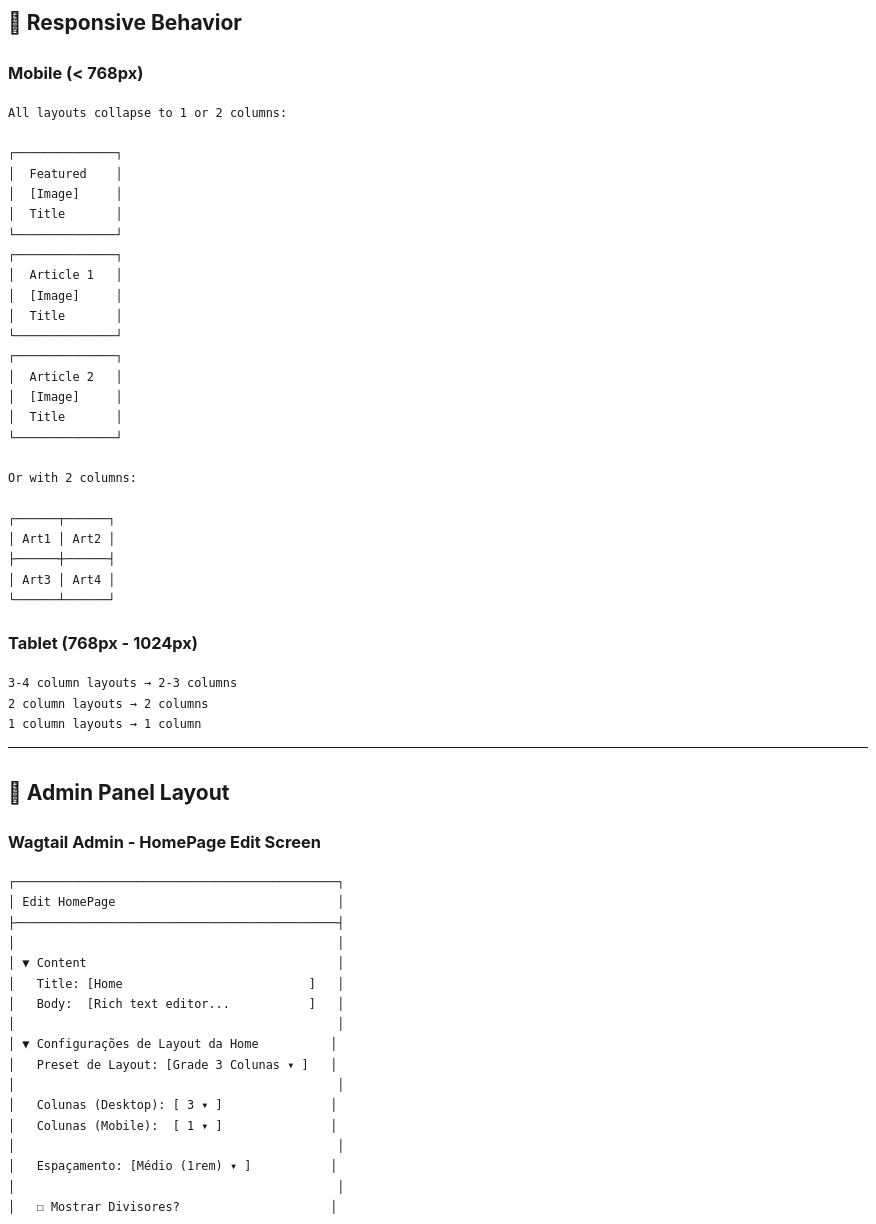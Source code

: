 
## 📱 Responsive Behavior

### Mobile (< 768px)
```
All layouts collapse to 1 or 2 columns:

┌──────────────┐
│  Featured    │
│  [Image]     │
│  Title       │
└──────────────┘
┌──────────────┐
│  Article 1   │
│  [Image]     │
│  Title       │
└──────────────┘
┌──────────────┐
│  Article 2   │
│  [Image]     │
│  Title       │
└──────────────┘

Or with 2 columns:

┌──────┬──────┐
│ Art1 │ Art2 │
├──────┼──────┤
│ Art3 │ Art4 │
└──────┴──────┘
```

### Tablet (768px - 1024px)
```
3-4 column layouts → 2-3 columns
2 column layouts → 2 columns
1 column layouts → 1 column
```

---

## 🎯 Admin Panel Layout

### Wagtail Admin - HomePage Edit Screen

```
┌─────────────────────────────────────────────┐
│ Edit HomePage                               │
├─────────────────────────────────────────────┤
│                                             │
│ ▼ Content                                   │
│   Title: [Home                          ]   │
│   Body:  [Rich text editor...           ]   │
│                                             │
│ ▼ Configurações de Layout da Home          │
│   Preset de Layout: [Grade 3 Colunas ▾ ]   │
│                                             │
│   Colunas (Desktop): [ 3 ▾ ]               │
│   Colunas (Mobile):  [ 1 ▾ ]               │
│                                             │
│   Espaçamento: [Médio (1rem) ▾ ]           │
│                                             │
│   ☐ Mostrar Divisores?                     │
```